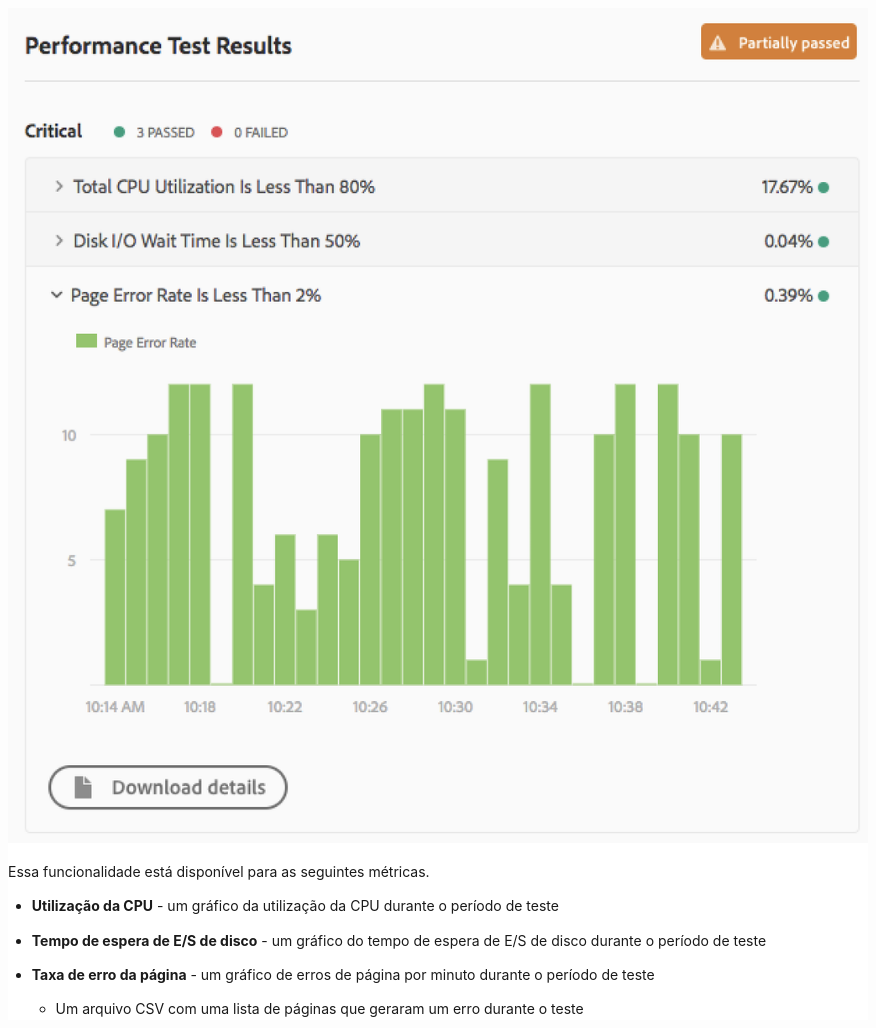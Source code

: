 ![Métricas expandidas como gráfico](/help/assets/screen_shot_2018-09-05at83933pm.png)

Essa funcionalidade está disponível para as seguintes métricas.

* **Utilização da CPU** - um gráfico da utilização da CPU durante o período de teste

* **Tempo de espera de E/S de disco** - um gráfico do tempo de espera de E/S de disco durante o período de teste

* **Taxa de erro da página** - um gráfico de erros de página por minuto durante o período de teste
   * Um arquivo CSV com uma lista de páginas que geraram um erro durante o teste
